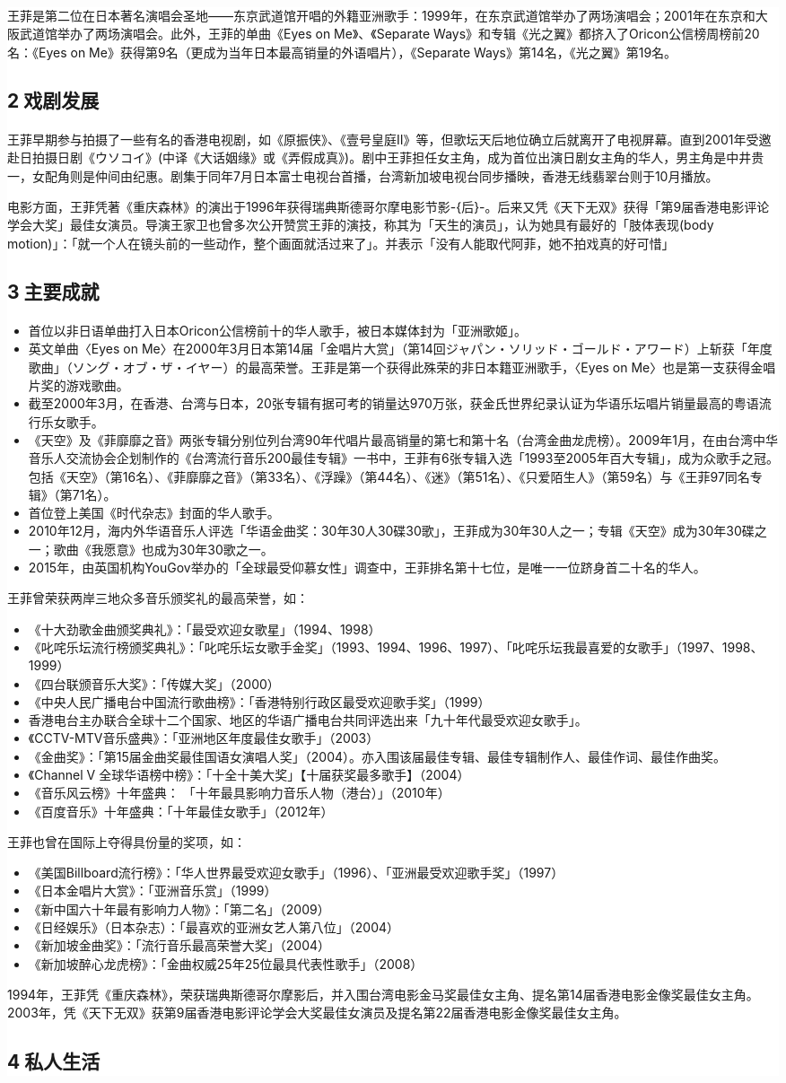 王菲是第二位在日本著名演唱会圣地——东京武道馆开唱的外籍亚洲歌手：1999年，在东京武道馆举办了两场演唱会；2001年在东京和大阪武道馆举办了两场演唱会。此外，王菲的单曲《Eyes on Me》、《Separate Ways》和专辑《光之翼》都挤入了Oricon公信榜周榜前20名：《Eyes on Me》获得第9名（更成为当年日本最高销量的外语唱片），《Separate Ways》第14名，《光之翼》第19名。



## 2 戏剧发展

王菲早期参与拍摄了一些有名的香港电视剧，如《原振侠》、《壹号皇庭II》等，但歌坛天后地位确立后就离开了电视屏幕。直到2001年受邀赴日拍摄日剧《ウソコイ》(中译《大话姻缘》或《弄假成真》)。剧中王菲担任女主角，成为首位出演日剧女主角的华人，男主角是中井贵一，女配角则是仲间由纪惠。剧集于同年7月日本富士电视台首播，台湾新加坡电视台同步播映，香港无线翡翠台则于10月播放。

电影方面，王菲凭著《重庆森林》的演出于1996年获得瑞典斯德哥尔摩电影节影-{后}-。后来又凭《天下无双》获得「第9届香港电影评论学会大奖」最佳女演员。导演王家卫也曾多次公开赞赏王菲的演技，称其为「天生的演员」，认为她具有最好的「肢体表现(body motion)」：「就一个人在镜头前的一些动作，整个画面就活过来了」。并表示「没有人能取代阿菲，她不拍戏真的好可惜」



## 3 主要成就

* 首位以非日语单曲打入日本Oricon公信榜前十的华人歌手，被日本媒体封为「亚洲歌姬」。
* 英文单曲〈Eyes on Me〉在2000年3月日本第14届「金唱片大赏」（第14回ジャパン・ソリッド・ゴールド・アワード）上斩获「年度歌曲」（ソング・オブ・ザ・イヤー）的最高荣誉。王菲是第一个获得此殊荣的非日本籍亚洲歌手，〈Eyes on Me〉也是第一支获得金唱片奖的游戏歌曲。
* 截至2000年3月，在香港、台湾与日本，20张专辑有据可考的销量达970万张，获金氏世界纪录认证为华语乐坛唱片销量最高的粤语流行乐女歌手。
* 《天空》及《菲靡靡之音》两张专辑分别位列台湾90年代唱片最高销量的第七和第十名（台湾金曲龙虎榜）。2009年1月，在由台湾中华音乐人交流协会企划制作的《台湾流行音乐200最佳专辑》一书中，王菲有6张专辑入选「1993至2005年百大专辑」，成为众歌手之冠。包括《天空》（第16名）、《菲靡靡之音》（第33名）、《浮躁》（第44名）、《迷》（第51名）、《只爱陌生人》（第59名）与《王菲97同名专辑》（第71名）。
* 首位登上美国《时代杂志》封面的华人歌手。
* 2010年12月，海内外华语音乐人评选「华语金曲奖：30年30人30碟30歌」，王菲成为30年30人之一；专辑《天空》成为30年30碟之一；歌曲《我愿意》也成为30年30歌之一。
* 2015年，由英国机构YouGov举办的「全球最受仰慕女性」调查中，王菲排名第十七位，是唯一一位跻身首二十名的华人。

王菲曾荣获两岸三地众多音乐颁奖礼的最高荣誉，如：

* 《十大劲歌金曲颁奖典礼》：「最受欢迎女歌星」（1994、1998）
* 《叱咤乐坛流行榜颁奖典礼》：「叱咤乐坛女歌手金奖」（1993、1994、1996、1997）、「叱咤乐坛我最喜爱的女歌手」（1997、1998、1999）
* 《四台联颁音乐大奖》：「传媒大奖」（2000）
* 《中央人民广播电台中国流行歌曲榜》：「香港特别行政区最受欢迎歌手奖」（1999）
* 香港电台主办联合全球十二个国家、地区的华语广播电台共同评选出来「九十年代最受欢迎女歌手」。
* 《CCTV-MTV音乐盛典》：「亚洲地区年度最佳女歌手」（2003）
* 《金曲奖》：「第15届金曲奖最佳国语女演唱人奖」（2004）。亦入围该届最佳专辑、最佳专辑制作人、最佳作词、最佳作曲奖。
* 《Channel V 全球华语榜中榜》：「十全十美大奖」【十届获奖最多歌手】（2004）
* 《音乐风云榜》十年盛典： 「十年最具影响力音乐人物（港台）」（2010年）
* 《百度音乐》十年盛典：「十年最佳女歌手」（2012年）

王菲也曾在国际上夺得具份量的奖项，如：

* 《美国Billboard流行榜》：「华人世界最受欢迎女歌手」（1996）、「亚洲最受欢迎歌手奖」（1997）
* 《日本金唱片大赏》：「亚洲音乐赏」（1999）
* 《新中国六十年最有影响力人物》：「第二名」（2009）
* 《日经娱乐》（日本杂志）：「最喜欢的亚洲女艺人第八位」（2004）
* 《新加坡金曲奖》：「流行音乐最高荣誉大奖」（2004）
* 《新加坡醉心龙虎榜》：「金曲权威25年25位最具代表性歌手」（2008）

1994年，王菲凭《重庆森林》，荣获瑞典斯德哥尔摩影后，并入围台湾电影金马奖最佳女主角、提名第14届香港电影金像奖最佳女主角。2003年，凭《天下无双》获第9届香港电影评论学会大奖最佳女演员及提名第22届香港电影金像奖最佳女主角。



## 4 私人生活
